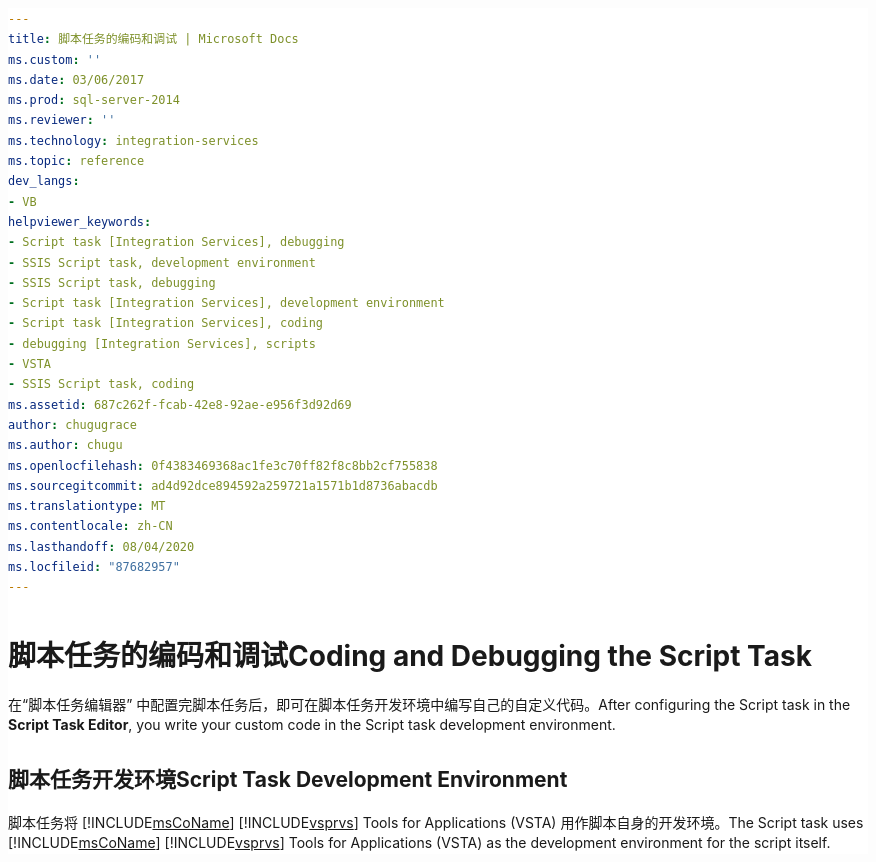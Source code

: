 ```yaml
---
title: 脚本任务的编码和调试 | Microsoft Docs
ms.custom: ''
ms.date: 03/06/2017
ms.prod: sql-server-2014
ms.reviewer: ''
ms.technology: integration-services
ms.topic: reference
dev_langs:
- VB
helpviewer_keywords:
- Script task [Integration Services], debugging
- SSIS Script task, development environment
- SSIS Script task, debugging
- Script task [Integration Services], development environment
- Script task [Integration Services], coding
- debugging [Integration Services], scripts
- VSTA
- SSIS Script task, coding
ms.assetid: 687c262f-fcab-42e8-92ae-e956f3d92d69
author: chugugrace
ms.author: chugu
ms.openlocfilehash: 0f4383469368ac1fe3c70ff82f8c8bb2cf755838
ms.sourcegitcommit: ad4d92dce894592a259721a1571b1d8736abacdb
ms.translationtype: MT
ms.contentlocale: zh-CN
ms.lasthandoff: 08/04/2020
ms.locfileid: "87682957"
---
```

# <a name="coding-and-debugging-the-script-task"></a><span data-ttu-id="1b3fb-102">脚本任务的编码和调试</span><span class="sxs-lookup"><span data-stu-id="1b3fb-102">Coding and Debugging the Script Task</span></span>
  <span data-ttu-id="1b3fb-103">在“脚本任务编辑器”  中配置完脚本任务后，即可在脚本任务开发环境中编写自己的自定义代码。</span><span class="sxs-lookup"><span data-stu-id="1b3fb-103">After configuring the Script task in the **Script Task Editor**, you write your custom code in the Script task development environment.</span></span>

## <a name="script-task-development-environment"></a><span data-ttu-id="1b3fb-104">脚本任务开发环境</span><span class="sxs-lookup"><span data-stu-id="1b3fb-104">Script Task Development Environment</span></span>
 <span data-ttu-id="1b3fb-105">脚本任务将 [!INCLUDE[msCoName](../../../includes/msconame-md.md)] [!INCLUDE[vsprvs](../../../includes/vsprvs-md.md)] Tools for Applications (VSTA) 用作脚本自身的开发环境。</span><span class="sxs-lookup"><span data-stu-id="1b3fb-105">The Script task uses [!INCLUDE[msCoName](../../../includes/msconame-md.md)] [!INCLUDE[vsprvs](../../../includes/vsprvs-md.md)] Tools for Applications (VSTA) as the development environment for the script itself.</span></span>
